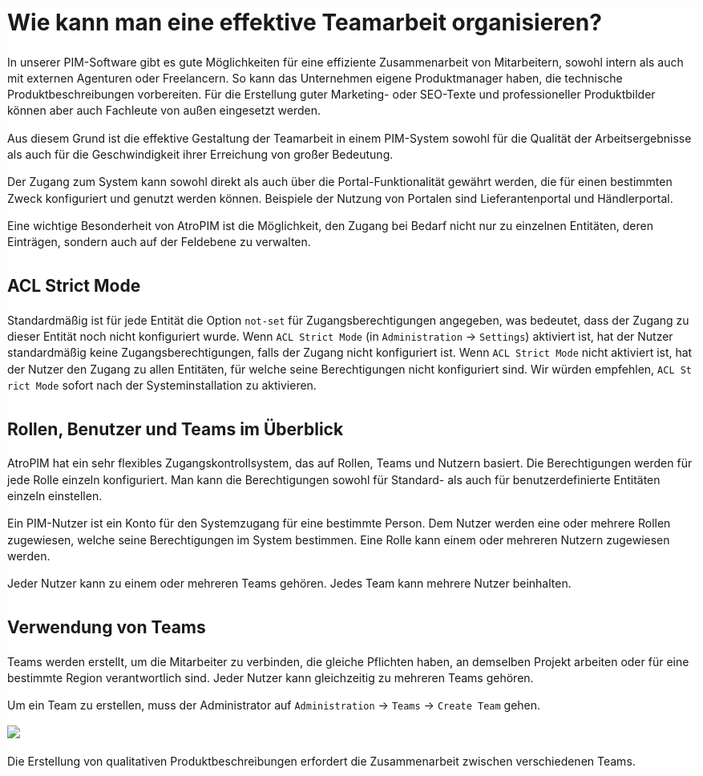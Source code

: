 # Wie kann man eine effektive Teamarbeit organisieren?

In unserer PIM-Software gibt es gute Möglichkeiten für eine effiziente Zusammenarbeit von Mitarbeitern, sowohl intern als auch mit externen Agenturen oder Freelancern. So kann das Unternehmen eigene Produktmanager haben, die technische Produktbeschreibungen vorbereiten. Für die Erstellung guter Marketing- oder SEO-Texte und professioneller Produktbilder können aber auch Fachleute von außen eingesetzt werden.

Aus diesem Grund ist die effektive Gestaltung der Teamarbeit in einem PIM-System sowohl für die Qualität der Arbeitsergebnisse als auch für die Geschwindigkeit ihrer Erreichung von großer Bedeutung.

Der Zugang zum System kann sowohl direkt als auch über die Portal-Funktionalität gewährt werden, die für einen bestimmten Zweck konfiguriert und genutzt werden können. Beispiele der Nutzung von Portalen sind Lieferantenportal und Händlerportal.

Eine wichtige Besonderheit von AtroPIM ist die Möglichkeit, den Zugang bei Bedarf nicht nur zu einzelnen Entitäten, deren Einträgen, sondern auch auf der Feldebene zu verwalten.

## ACL Strict Mode

Standardmäßig ist für jede Entität die Option `not-set` für Zugangsberechtigungen angegeben, was bedeutet, dass der Zugang zu dieser Entität noch nicht konfiguriert wurde. Wenn `ACL Strict Mode` (in `Administration` → `Settings`) aktiviert ist, hat der Nutzer standardmäßig keine Zugangsberechtigungen, falls der Zugang nicht konfiguriert ist. Wenn `ACL Strict Mode` nicht aktiviert ist, hat der Nutzer den Zugang zu allen Entitäten, für welche seine Berechtigungen nicht konfiguriert sind. Wir würden empfehlen, `ACL Strict Mode` sofort nach der Systeminstallation zu aktivieren.

## Rollen, Benutzer und Teams im Überblick

AtroPIM hat ein sehr flexibles Zugangskontrollsystem, das auf Rollen, Teams und Nutzern basiert. Die Berechtigungen werden für jede Rolle einzeln konfiguriert. Man kann die Berechtigungen sowohl für Standard- als auch für benutzerdefinierte Entitäten einzeln einstellen.

Ein PIM-Nutzer ist ein Konto für den Systemzugang für eine bestimmte Person. Dem Nutzer werden eine oder mehrere Rollen zugewiesen, welche seine Berechtigungen im System bestimmen. Eine Rolle kann einem oder mehreren Nutzern zugewiesen werden.

Jeder Nutzer kann zu einem oder mehreren Teams gehören. Jedes Team kann mehrere Nutzer beinhalten.

## Verwendung von Teams

Teams werden erstellt, um die Mitarbeiter zu verbinden, die gleiche Pflichten haben, an demselben Projekt arbeiten oder für eine bestimmte Region verantwortlich sind. Jeder Nutzer kann gleichzeitig zu mehreren Teams gehören.

Um ein Team zu erstellen, muss der Administrator auf `Administration` → `Teams` →  `Create Team` gehen.

![](../../_assets/_assets/how-tos/wie-kann-man-eine-effektive-teamarbeit-organisieren/image8.png)

Die Erstellung von qualitativen Produktbeschreibungen erfordert die Zusammenarbeit zwischen verschiedenen Teams.
